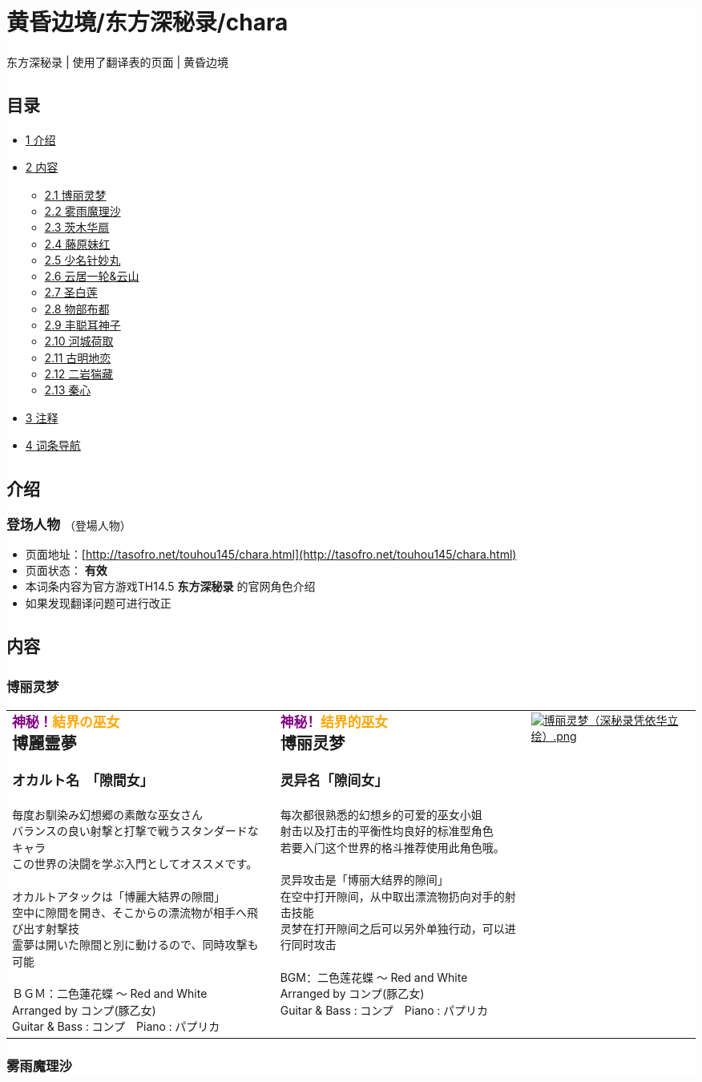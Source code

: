 # 黄昏边境/东方深秘录/chara



东方深秘录 | 使用了翻译表的页面 | 黄昏边境

  
  

  

## 目录

- [1 介绍](#介绍)
- [2 内容](#内容)

  - [2.1 博丽灵梦](#博丽灵梦)
  - [2.2 雾雨魔理沙](#雾雨魔理沙)
  - [2.3 茨木华扇](#茨木华扇)
  - [2.4 藤原妹红](#藤原妹红)
  - [2.5 少名针妙丸](#少名针妙丸)
  - [2.6 云居一轮&amp;云山](#云居一轮&amp;云山)
  - [2.7 圣白莲](#圣白莲)
  - [2.8 物部布都](#物部布都)
  - [2.9 丰聪耳神子](#丰聪耳神子)
  - [2.10 河城荷取](#河城荷取)
  - [2.11 古明地恋](#古明地恋)
  - [2.12 二岩猯藏](#二岩猯藏)
  - [2.13 秦心](#秦心)



- [3 注释](#注释)
- [4 词条导航](#词条导航)




## 介绍
  
<big> **登场人物** </big>（登場人物）
  

- 页面地址：[http://tasofro.net/touhou145/chara.html](http://tasofro.net/touhou145/chara.html)
- 页面状态： **有效** 
- 本词条内容为官方游戏TH14.5 **东方深秘录** 的官网角色介绍
- 如果发现翻译问题可进行改正

## 内容
### 博丽灵梦

<table><tbody><tr class="tt-manual-content" id="博丽灵梦-1" data-pos="&#91;&quot;\u535a\u4e3d\u7075\u68a6&quot;,1&#93;"><td class="tt-jam" lang="ja"><div class="poem"><b><big><span style="color:purple;">神秘！</span><span style="color:orange;">結界の巫女</span></big></b><br><b><big><big>博麗霊夢</big></big></b><br><br><b><big>オカルト名　「隙間女」</big></b><br><br>毎度お馴染み幻想郷の素敵な巫女さん<br>バランスの良い射撃と打撃で戦うスタンダードなキャラ<br>この世界の決闘を学ぶ入門としてオススメです。<br><br>オカルトアタックは「博麗大結界の隙間」<br>空中に隙間を開き、そこからの漂流物が相手へ飛び出す射撃技<br>霊夢は開いた隙間と別に動けるので、同時攻撃も可能<br><br>ＢＧＭ：二色蓮花蝶 ～ Red and White<br>Arranged by コンプ(豚乙女)<br>Guitar &amp; Bass&#160;: コンプ　Piano&#160;: パプリカ</div></td><td class="tt-zhm" lang="zh"><div class="poem"><b><big><span style="color:purple;">神秘！</span><span style="color:orange;">结界的巫女</span></big></b><br><b><big><big>博丽灵梦</big></big></b><br><br><b><big>灵异名「隙间女」</big></b><br><br>每次都很熟悉的幻想乡的可爱的巫女小姐<br>射击以及打击的平衡性均良好的标准型角色<br>若要入门这个世界的格斗推荐使用此角色哦。<br><br>灵异攻击是「博丽大结界的隙间」<br>在空中打开隙间，从中取出漂流物扔向对手的射击技能<br>灵梦在打开隙间之后可以另外单独行动，可以进行同时攻击<br><br>BGM：二色莲花蝶 ～ Red and White<br>Arranged by コンプ(豚乙女)<br>Guitar &amp; Bass&#160;: コンプ　Piano&#160;: パプリカ</div></td><td class="tt-pic" lang="zh"><div class="poem"><a href="./文件-博丽灵梦（深秘录凭依华立绘）.png.md" class="image"><img alt="博丽灵梦（深秘录凭依华立绘）.png" src="https://upload.thwiki.cc/thumb/8/8c/%E5%8D%9A%E4%B8%BD%E7%81%B5%E6%A2%A6%EF%BC%88%E6%B7%B1%E7%A7%98%E5%BD%95%E5%87%AD%E4%BE%9D%E5%8D%8E%E7%AB%8B%E7%BB%98%EF%BC%89.png/160px-%E5%8D%9A%E4%B8%BD%E7%81%B5%E6%A2%A6%EF%BC%88%E6%B7%B1%E7%A7%98%E5%BD%95%E5%87%AD%E4%BE%9D%E5%8D%8E%E7%AB%8B%E7%BB%98%EF%BC%89.png" decoding="async" loading="lazy" width="160" height="180" srcset="https://upload.thwiki.cc/thumb/8/8c/%E5%8D%9A%E4%B8%BD%E7%81%B5%E6%A2%A6%EF%BC%88%E6%B7%B1%E7%A7%98%E5%BD%95%E5%87%AD%E4%BE%9D%E5%8D%8E%E7%AB%8B%E7%BB%98%EF%BC%89.png/240px-%E5%8D%9A%E4%B8%BD%E7%81%B5%E6%A2%A6%EF%BC%88%E6%B7%B1%E7%A7%98%E5%BD%95%E5%87%AD%E4%BE%9D%E5%8D%8E%E7%AB%8B%E7%BB%98%EF%BC%89.png 1.5x, https://upload.thwiki.cc/thumb/8/8c/%E5%8D%9A%E4%B8%BD%E7%81%B5%E6%A2%A6%EF%BC%88%E6%B7%B1%E7%A7%98%E5%BD%95%E5%87%AD%E4%BE%9D%E5%8D%8E%E7%AB%8B%E7%BB%98%EF%BC%89.png/320px-%E5%8D%9A%E4%B8%BD%E7%81%B5%E6%A2%A6%EF%BC%88%E6%B7%B1%E7%A7%98%E5%BD%95%E5%87%AD%E4%BE%9D%E5%8D%8E%E7%AB%8B%E7%BB%98%EF%BC%89.png 2x" data-file-width="640" data-file-height="720"></a><br></div></td></tr></tbody></table>


### 雾雨魔理沙
